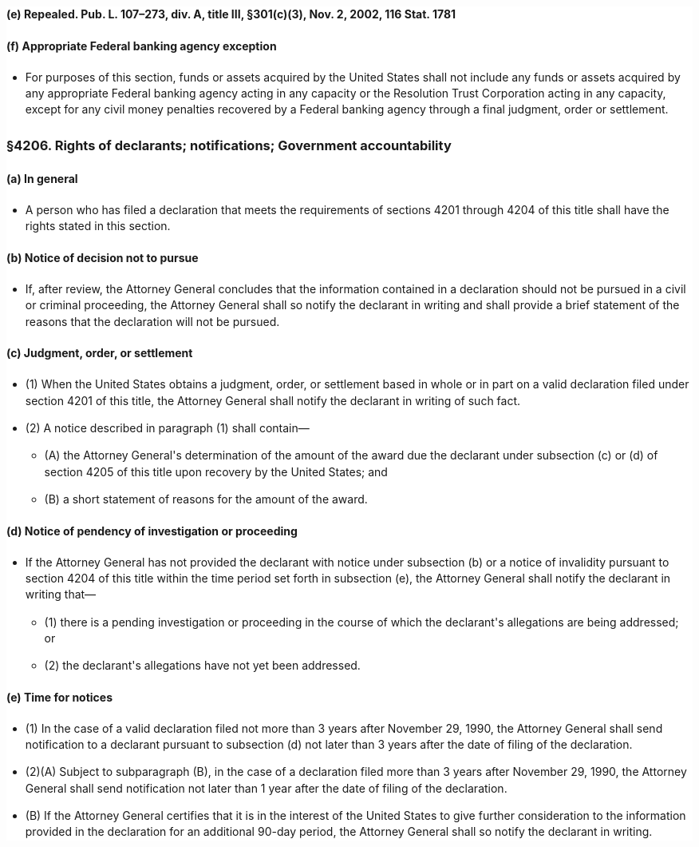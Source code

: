 #### (e) Repealed. Pub. L. 107–273, div. A, title III, §301(c)(3), Nov. 2, 2002, 116 Stat. 1781
#### (f) Appropriate Federal banking agency exception
* For purposes of this section, funds or assets acquired by the United States shall not include any funds or assets acquired by any appropriate Federal banking agency acting in any capacity or the Resolution Trust Corporation acting in any capacity, except for any civil money penalties recovered by a Federal banking agency through a final judgment, order or settlement.

### §4206. Rights of declarants; notifications; Government accountability
#### (a) In general
* A person who has filed a declaration that meets the requirements of sections 4201 through 4204 of this title shall have the rights stated in this section.

#### (b) Notice of decision not to pursue
* If, after review, the Attorney General concludes that the information contained in a declaration should not be pursued in a civil or criminal proceeding, the Attorney General shall so notify the declarant in writing and shall provide a brief statement of the reasons that the declaration will not be pursued.

#### (c) Judgment, order, or settlement
* (1) When the United States obtains a judgment, order, or settlement based in whole or in part on a valid declaration filed under section 4201 of this title, the Attorney General shall notify the declarant in writing of such fact.

* (2) A notice described in paragraph (1) shall contain—

  * (A) the Attorney General's determination of the amount of the award due the declarant under subsection (c) or (d) of section 4205 of this title upon recovery by the United States; and

  * (B) a short statement of reasons for the amount of the award.

#### (d) Notice of pendency of investigation or proceeding
* If the Attorney General has not provided the declarant with notice under subsection (b) or a notice of invalidity pursuant to section 4204 of this title within the time period set forth in subsection (e), the Attorney General shall notify the declarant in writing that—

  * (1) there is a pending investigation or proceeding in the course of which the declarant's allegations are being addressed; or

  * (2) the declarant's allegations have not yet been addressed.

#### (e) Time for notices
* (1) In the case of a valid declaration filed not more than 3 years after November 29, 1990, the Attorney General shall send notification to a declarant pursuant to subsection (d) not later than 3 years after the date of filing of the declaration.

* (2)(A) Subject to subparagraph (B), in the case of a declaration filed more than 3 years after November 29, 1990, the Attorney General shall send notification not later than 1 year after the date of filing of the declaration.

* (B) If the Attorney General certifies that it is in the interest of the United States to give further consideration to the information provided in the declaration for an additional 90-day period, the Attorney General shall so notify the declarant in writing.
